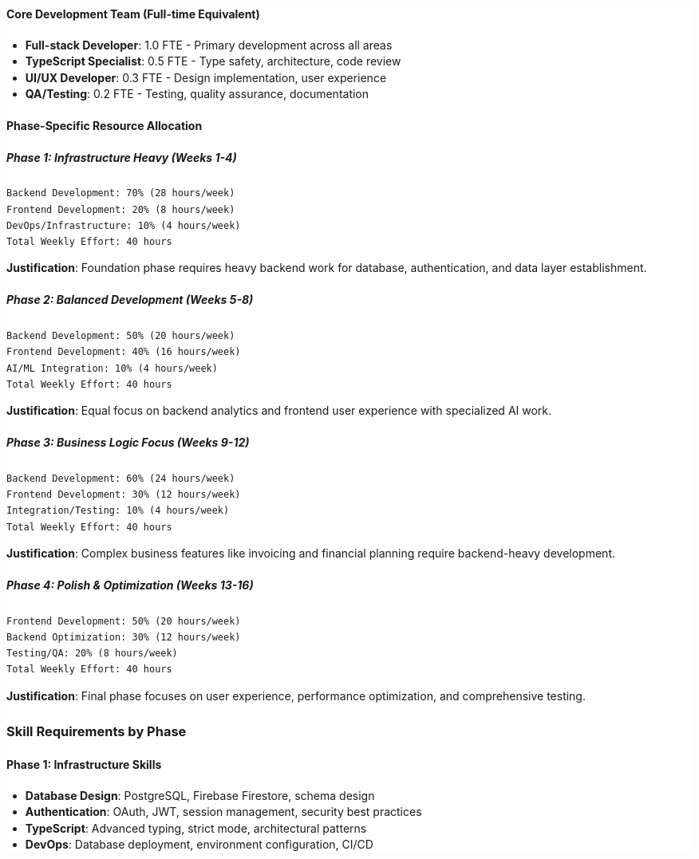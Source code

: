 #### Core Development Team (Full-time Equivalent)
- **Full-stack Developer**: 1.0 FTE - Primary development across all areas
- **TypeScript Specialist**: 0.5 FTE - Type safety, architecture, code review
- **UI/UX Developer**: 0.3 FTE - Design implementation, user experience
- **QA/Testing**: 0.2 FTE - Testing, quality assurance, documentation

#### Phase-Specific Resource Allocation

##### Phase 1: Infrastructure Heavy (Weeks 1-4)
```
Backend Development: 70% (28 hours/week)
Frontend Development: 20% (8 hours/week)
DevOps/Infrastructure: 10% (4 hours/week)
Total Weekly Effort: 40 hours
```

**Justification**: Foundation phase requires heavy backend work for database, authentication, and data layer establishment.

##### Phase 2: Balanced Development (Weeks 5-8)
```
Backend Development: 50% (20 hours/week)
Frontend Development: 40% (16 hours/week)
AI/ML Integration: 10% (4 hours/week)
Total Weekly Effort: 40 hours
```

**Justification**: Equal focus on backend analytics and frontend user experience with specialized AI work.

##### Phase 3: Business Logic Focus (Weeks 9-12)
```
Backend Development: 60% (24 hours/week)
Frontend Development: 30% (12 hours/week)
Integration/Testing: 10% (4 hours/week)
Total Weekly Effort: 40 hours
```

**Justification**: Complex business features like invoicing and financial planning require backend-heavy development.

##### Phase 4: Polish & Optimization (Weeks 13-16)
```
Frontend Development: 50% (20 hours/week)
Backend Optimization: 30% (12 hours/week)
Testing/QA: 20% (8 hours/week)
Total Weekly Effort: 40 hours
```

**Justification**: Final phase focuses on user experience, performance optimization, and comprehensive testing.

### Skill Requirements by Phase

#### Phase 1: Infrastructure Skills
- **Database Design**: PostgreSQL, Firebase Firestore, schema design
- **Authentication**: OAuth, JWT, session management, security best practices
- **TypeScript**: Advanced typing, strict mode, architectural patterns
- **DevOps**: Database deployment, environment configuration, CI/CD

